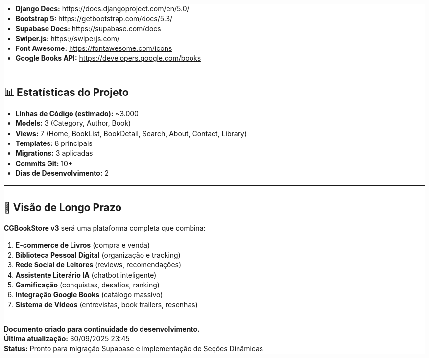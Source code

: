 - **Django Docs:** https://docs.djangoproject.com/en/5.0/
- **Bootstrap 5:** https://getbootstrap.com/docs/5.3/
- **Supabase Docs:** https://supabase.com/docs
- **Swiper.js:** https://swiperjs.com/
- **Font Awesome:** https://fontawesome.com/icons
- **Google Books API:** https://developers.google.com/books

---

## 📊 Estatísticas do Projeto

- **Linhas de Código (estimado):** ~3.000
- **Models:** 3 (Category, Author, Book)
- **Views:** 7 (Home, BookList, BookDetail, Search, About, Contact, Library)
- **Templates:** 8 principais
- **Migrations:** 3 aplicadas
- **Commits Git:** 10+
- **Dias de Desenvolvimento:** 2

---

## 🎯 Visão de Longo Prazo

**CGBookStore v3** será uma plataforma completa que combina:
1. **E-commerce de Livros** (compra e venda)
2. **Biblioteca Pessoal Digital** (organização e tracking)
3. **Rede Social de Leitores** (reviews, recomendações)
4. **Assistente Literário IA** (chatbot inteligente)
5. **Gamificação** (conquistas, desafios, ranking)
6. **Integração Google Books** (catálogo massivo)
7. **Sistema de Vídeos** (entrevistas, book trailers, resenhas)

---

**Documento criado para continuidade do desenvolvimento.**  
**Última atualização:** 30/09/2025 23:45  
**Status:** Pronto para migração Supabase e implementação de Seções Dinâmicas